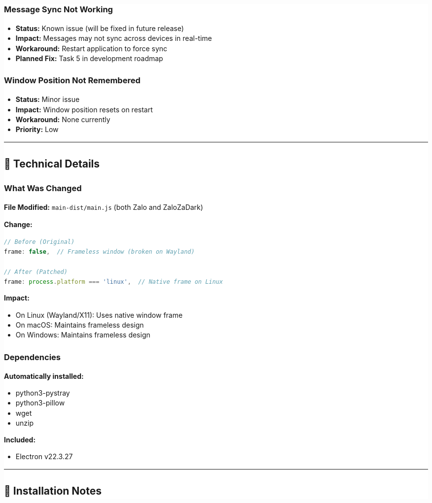 ### Message Sync Not Working

- **Status:** Known issue (will be fixed in future release)
- **Impact:** Messages may not sync across devices in real-time
- **Workaround:** Restart application to force sync
- **Planned Fix:** Task 5 in development roadmap

### Window Position Not Remembered

- **Status:** Minor issue
- **Impact:** Window position resets on restart
- **Workaround:** None currently
- **Priority:** Low

---

## 🔧 Technical Details

### What Was Changed

**File Modified:** `main-dist/main.js` (both Zalo and ZaloZaDark)

**Change:**

```javascript
// Before (Original)
frame: false,  // Frameless window (broken on Wayland)

// After (Patched)
frame: process.platform === 'linux',  // Native frame on Linux
```

**Impact:**

- On Linux (Wayland/X11): Uses native window frame
- On macOS: Maintains frameless design
- On Windows: Maintains frameless design

### Dependencies

**Automatically installed:**

- python3-pystray
- python3-pillow
- wget
- unzip

**Included:**

- Electron v22.3.27

---

## 📝 Installation Notes
